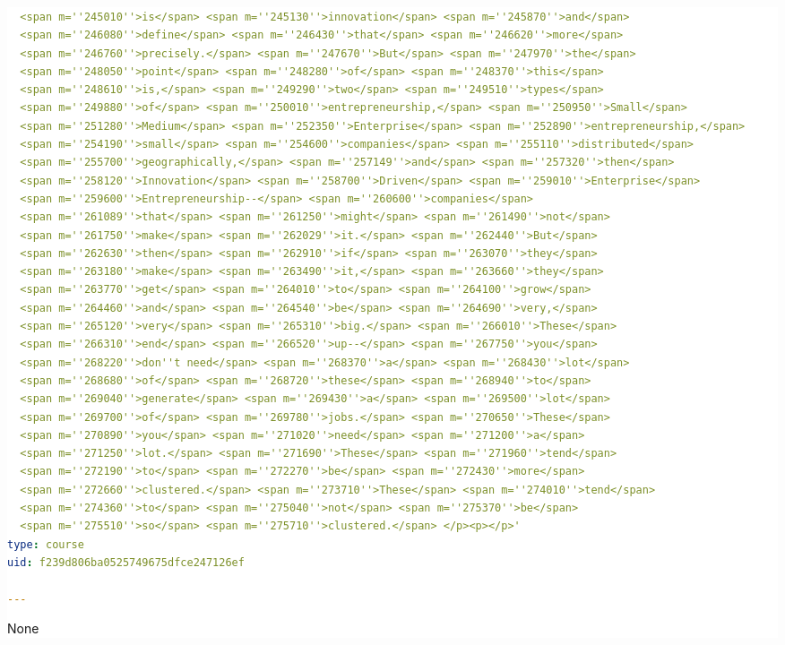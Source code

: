 ```yaml
  <span m=''245010''>is</span> <span m=''245130''>innovation</span> <span m=''245870''>and</span>
  <span m=''246080''>define</span> <span m=''246430''>that</span> <span m=''246620''>more</span>
  <span m=''246760''>precisely.</span> <span m=''247670''>But</span> <span m=''247970''>the</span>
  <span m=''248050''>point</span> <span m=''248280''>of</span> <span m=''248370''>this</span>
  <span m=''248610''>is,</span> <span m=''249290''>two</span> <span m=''249510''>types</span>
  <span m=''249880''>of</span> <span m=''250010''>entrepreneurship,</span> <span m=''250950''>Small</span>
  <span m=''251280''>Medium</span> <span m=''252350''>Enterprise</span> <span m=''252890''>entrepreneurship,</span>
  <span m=''254190''>small</span> <span m=''254600''>companies</span> <span m=''255110''>distributed</span>
  <span m=''255700''>geographically,</span> <span m=''257149''>and</span> <span m=''257320''>then</span>
  <span m=''258120''>Innovation</span> <span m=''258700''>Driven</span> <span m=''259010''>Enterprise</span>
  <span m=''259600''>Entrepreneurship--</span> <span m=''260600''>companies</span>
  <span m=''261089''>that</span> <span m=''261250''>might</span> <span m=''261490''>not</span>
  <span m=''261750''>make</span> <span m=''262029''>it.</span> <span m=''262440''>But</span>
  <span m=''262630''>then</span> <span m=''262910''>if</span> <span m=''263070''>they</span>
  <span m=''263180''>make</span> <span m=''263490''>it,</span> <span m=''263660''>they</span>
  <span m=''263770''>get</span> <span m=''264010''>to</span> <span m=''264100''>grow</span>
  <span m=''264460''>and</span> <span m=''264540''>be</span> <span m=''264690''>very,</span>
  <span m=''265120''>very</span> <span m=''265310''>big.</span> <span m=''266010''>These</span>
  <span m=''266310''>end</span> <span m=''266520''>up--</span> <span m=''267750''>you</span>
  <span m=''268220''>don''t need</span> <span m=''268370''>a</span> <span m=''268430''>lot</span>
  <span m=''268680''>of</span> <span m=''268720''>these</span> <span m=''268940''>to</span>
  <span m=''269040''>generate</span> <span m=''269430''>a</span> <span m=''269500''>lot</span>
  <span m=''269700''>of</span> <span m=''269780''>jobs.</span> <span m=''270650''>These</span>
  <span m=''270890''>you</span> <span m=''271020''>need</span> <span m=''271200''>a</span>
  <span m=''271250''>lot.</span> <span m=''271690''>These</span> <span m=''271960''>tend</span>
  <span m=''272190''>to</span> <span m=''272270''>be</span> <span m=''272430''>more</span>
  <span m=''272660''>clustered.</span> <span m=''273710''>These</span> <span m=''274010''>tend</span>
  <span m=''274360''>to</span> <span m=''275040''>not</span> <span m=''275370''>be</span>
  <span m=''275510''>so</span> <span m=''275710''>clustered.</span> </p><p></p>'
type: course
uid: f239d806ba0525749675dfce247126ef

---
```

None